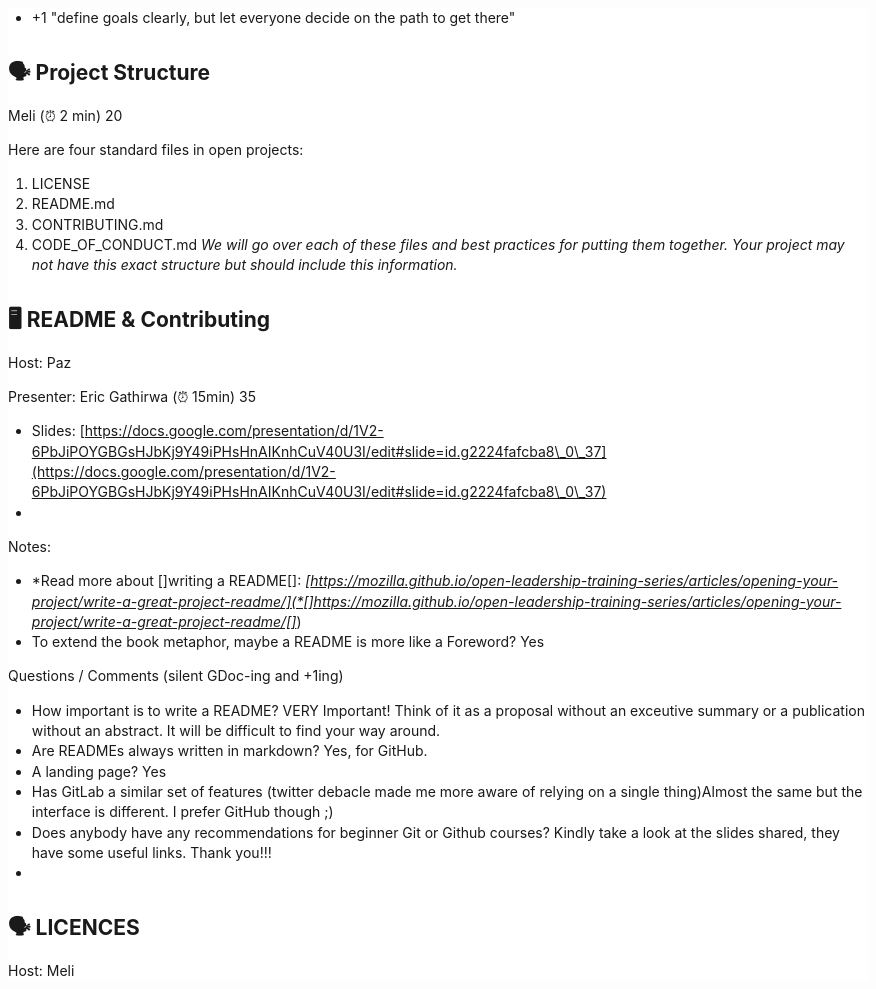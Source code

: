    * +1 "define goals clearly, but let everyone decide on the path to get there"




## 🗣️ Project Structure 

Meli (⏰ 2 min) 20

Here are four standard files in open projects: 

   1. LICENSE
   1. README.md
   1. CONTRIBUTING.md
   1. CODE\_OF\_CONDUCT.md
*We will go over each of these files and best practices for putting them together. Your project may not have this exact structure but should include this information.*



## 🖥 README \& Contributing

Host: Paz



Presenter: Eric Gathirwa (⏰ 15min) 35

   * Slides: [https://docs.google.com/presentation/d/1V2-6PbJiPOYGBGsHJbKj9Y49iPHsHnAIKnhCuV40U3I/edit#slide=id.g2224fafcba8\_0\_37](https://docs.google.com/presentation/d/1V2-6PbJiPOYGBGsHJbKj9Y49iPHsHnAIKnhCuV40U3I/edit#slide=id.g2224fafcba8\_0\_37)
   * 



Notes:

   * *Read more about []writing a README[]: *[https://mozilla.github.io/open-leadership-training-series/articles/opening-your-project/write-a-great-project-readme/](*[]https://mozilla.github.io/open-leadership-training-series/articles/opening-your-project/write-a-great-project-readme/[]*)
   * To extend the book metaphor, maybe a README is more like a Foreword? Yes


Questions / Comments (silent GDoc-ing and +1ing)

   * How important is to write a README? VERY Important! Think of it as a proposal without an exceutive summary or a publication without an abstract. It will be difficult to find your way around.
   * Are READMEs always written in markdown? Yes, for GitHub.
   * A landing page? Yes
   * Has GitLab a similar set of features (twitter debacle made me more aware of relying on a single thing)Almost the same but the interface is different. I prefer GitHub though ;)
   * Does anybody have any recommendations for beginner Git or Github courses? Kindly take a look at the slides shared, they have some useful links. Thank you!!!
   * 

## 🗣️ LICENCES

Host: Meli
